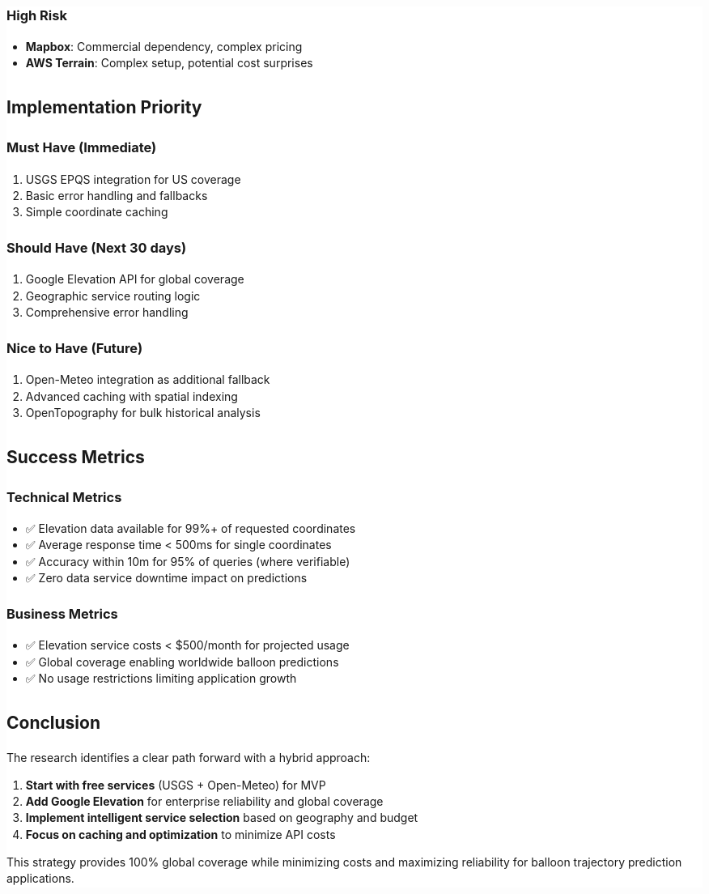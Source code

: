 ### High Risk
- **Mapbox**: Commercial dependency, complex pricing
- **AWS Terrain**: Complex setup, potential cost surprises

## Implementation Priority

### Must Have (Immediate)
1. USGS EPQS integration for US coverage
2. Basic error handling and fallbacks
3. Simple coordinate caching

### Should Have (Next 30 days)
1. Google Elevation API for global coverage
2. Geographic service routing logic
3. Comprehensive error handling

### Nice to Have (Future)
1. Open-Meteo integration as additional fallback
2. Advanced caching with spatial indexing
3. OpenTopography for bulk historical analysis

## Success Metrics

### Technical Metrics
- ✅ Elevation data available for 99%+ of requested coordinates
- ✅ Average response time < 500ms for single coordinates
- ✅ Accuracy within 10m for 95% of queries (where verifiable)
- ✅ Zero data service downtime impact on predictions

### Business Metrics
- ✅ Elevation service costs < $500/month for projected usage
- ✅ Global coverage enabling worldwide balloon predictions
- ✅ No usage restrictions limiting application growth

## Conclusion

The research identifies a clear path forward with a hybrid approach:

1. **Start with free services** (USGS + Open-Meteo) for MVP
2. **Add Google Elevation** for enterprise reliability and global coverage
3. **Implement intelligent service selection** based on geography and budget
4. **Focus on caching and optimization** to minimize API costs

This strategy provides 100% global coverage while minimizing costs and maximizing reliability for balloon trajectory prediction applications.
